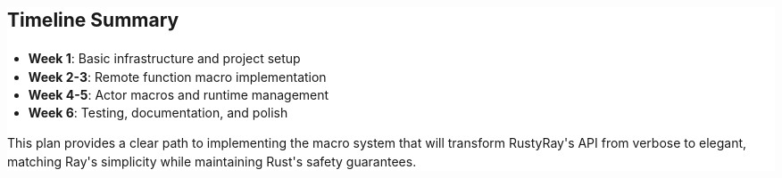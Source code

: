 ## Timeline Summary

- **Week 1**: Basic infrastructure and project setup
- **Week 2-3**: Remote function macro implementation
- **Week 4-5**: Actor macros and runtime management
- **Week 6**: Testing, documentation, and polish

This plan provides a clear path to implementing the macro system that will transform RustyRay's API from verbose to elegant, matching Ray's simplicity while maintaining Rust's safety guarantees.